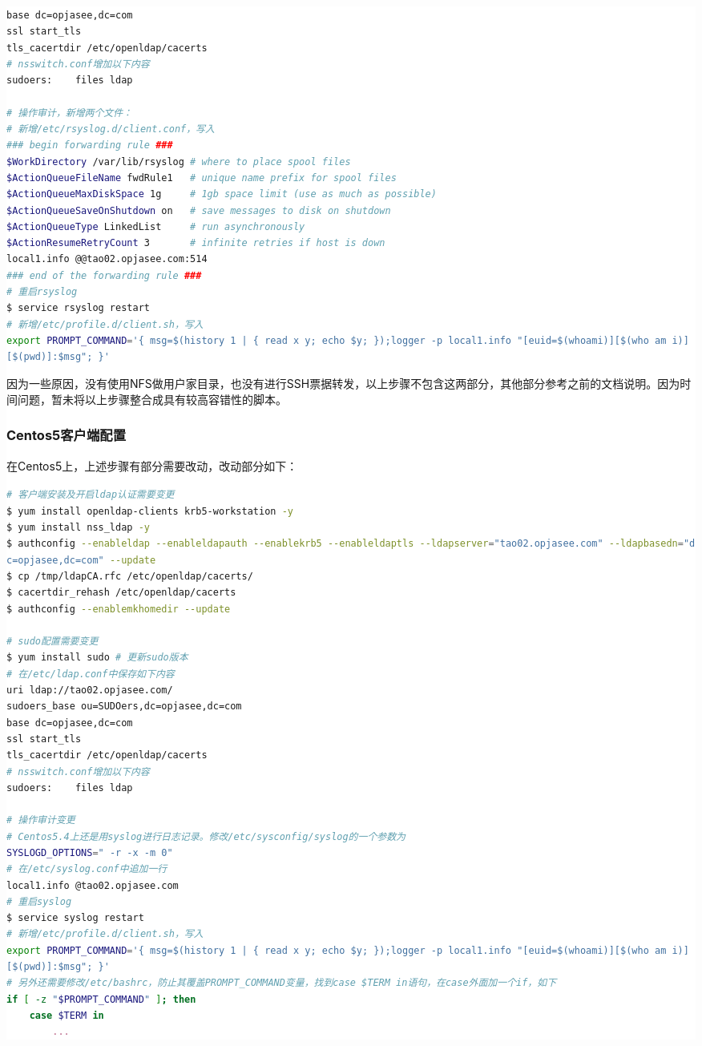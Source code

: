 ```sh
base dc=opjasee,dc=com
ssl start_tls
tls_cacertdir /etc/openldap/cacerts
# nsswitch.conf增加以下内容
sudoers:    files ldap

# 操作审计，新增两个文件：
# 新增/etc/rsyslog.d/client.conf，写入
### begin forwarding rule ###
$WorkDirectory /var/lib/rsyslog # where to place spool files
$ActionQueueFileName fwdRule1   # unique name prefix for spool files
$ActionQueueMaxDiskSpace 1g     # 1gb space limit (use as much as possible)
$ActionQueueSaveOnShutdown on   # save messages to disk on shutdown
$ActionQueueType LinkedList     # run asynchronously
$ActionResumeRetryCount 3       # infinite retries if host is down
local1.info @@tao02.opjasee.com:514
### end of the forwarding rule ###
# 重启rsyslog
$ service rsyslog restart
# 新增/etc/profile.d/client.sh，写入
export PROMPT_COMMAND='{ msg=$(history 1 | { read x y; echo $y; });logger -p local1.info "[euid=$(whoami)][$(who am i)][$(pwd)]:$msg"; }'
```

因为一些原因，没有使用NFS做用户家目录，也没有进行SSH票据转发，以上步骤不包含这两部分，其他部分参考之前的文档说明。因为时间问题，暂未将以上步骤整合成具有较高容错性的脚本。

### Centos5客户端配置
在Centos5上，上述步骤有部分需要改动，改动部分如下：

```sh
# 客户端安装及开启ldap认证需要变更
$ yum install openldap-clients krb5-workstation -y
$ yum install nss_ldap -y
$ authconfig --enableldap --enableldapauth --enablekrb5 --enableldaptls --ldapserver="tao02.opjasee.com" --ldapbasedn="dc=opjasee,dc=com" --update
$ cp /tmp/ldapCA.rfc /etc/openldap/cacerts/
$ cacertdir_rehash /etc/openldap/cacerts
$ authconfig --enablemkhomedir --update

# sudo配置需要变更
$ yum install sudo # 更新sudo版本
# 在/etc/ldap.conf中保存如下内容
uri ldap://tao02.opjasee.com/
sudoers_base ou=SUDOers,dc=opjasee,dc=com
base dc=opjasee,dc=com
ssl start_tls
tls_cacertdir /etc/openldap/cacerts
# nsswitch.conf增加以下内容
sudoers:    files ldap

# 操作审计变更
# Centos5.4上还是用syslog进行日志记录。修改/etc/sysconfig/syslog的一个参数为
SYSLOGD_OPTIONS=" -r -x -m 0"
# 在/etc/syslog.conf中追加一行
local1.info @tao02.opjasee.com
# 重启syslog
$ service syslog restart
# 新增/etc/profile.d/client.sh，写入
export PROMPT_COMMAND='{ msg=$(history 1 | { read x y; echo $y; });logger -p local1.info "[euid=$(whoami)][$(who am i)][$(pwd)]:$msg"; }'
# 另外还需要修改/etc/bashrc，防止其覆盖PROMPT_COMMAND变量，找到case $TERM in语句，在case外面加一个if，如下
if [ -z "$PROMPT_COMMAND" ]; then
    case $TERM in
        ...
```